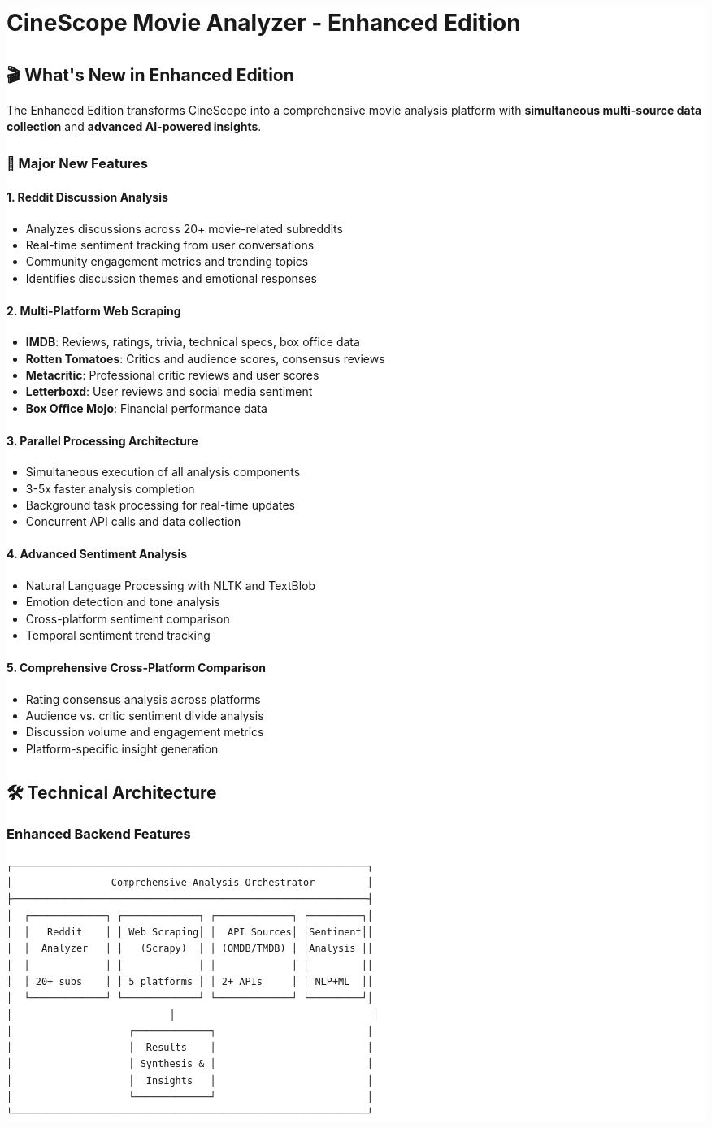 # CineScope Movie Analyzer - Enhanced Edition

## 🎬 What's New in Enhanced Edition

The Enhanced Edition transforms CineScope into a comprehensive movie analysis platform with **simultaneous multi-source data collection** and **advanced AI-powered insights**.

### 🚀 Major New Features

#### 1. **Reddit Discussion Analysis**
- Analyzes discussions across 20+ movie-related subreddits
- Real-time sentiment tracking from user conversations
- Community engagement metrics and trending topics
- Identifies discussion themes and emotional responses

#### 2. **Multi-Platform Web Scraping**
- **IMDB**: Reviews, ratings, trivia, technical specs, box office data
- **Rotten Tomatoes**: Critics and audience scores, consensus reviews
- **Metacritic**: Professional critic reviews and user scores
- **Letterboxd**: User reviews and social media sentiment
- **Box Office Mojo**: Financial performance data

#### 3. **Parallel Processing Architecture**
- Simultaneous execution of all analysis components
- 3-5x faster analysis completion
- Background task processing for real-time updates
- Concurrent API calls and data collection

#### 4. **Advanced Sentiment Analysis**
- Natural Language Processing with NLTK and TextBlob
- Emotion detection and tone analysis
- Cross-platform sentiment comparison
- Temporal sentiment trend tracking

#### 5. **Comprehensive Cross-Platform Comparison**
- Rating consensus analysis across platforms
- Audience vs. critic sentiment divide analysis
- Discussion volume and engagement metrics
- Platform-specific insight generation

## 🛠️ Technical Architecture

### Enhanced Backend Features

```
┌─────────────────────────────────────────────────────────────┐
│                 Comprehensive Analysis Orchestrator         │
├─────────────────────────────────────────────────────────────┤
│  ┌─────────────┐ ┌─────────────┐ ┌─────────────┐ ┌─────────┐│
│  │   Reddit    │ │ Web Scraping│ │  API Sources│ │Sentiment││
│  │  Analyzer   │ │   (Scrapy)  │ │ (OMDB/TMDB) │ │Analysis ││
│  │             │ │             │ │             │ │         ││
│  │ 20+ subs    │ │ 5 platforms │ │ 2+ APIs     │ │ NLP+ML  ││
│  └─────────────┘ └─────────────┘ └─────────────┘ └─────────┘│
│                           │                                  │
│                    ┌─────────────┐                          │
│                    │  Results    │                          │
│                    │ Synthesis & │                          │
│                    │  Insights   │                          │
│                    └─────────────┘                          │
└─────────────────────────────────────────────────────────────┘
```
